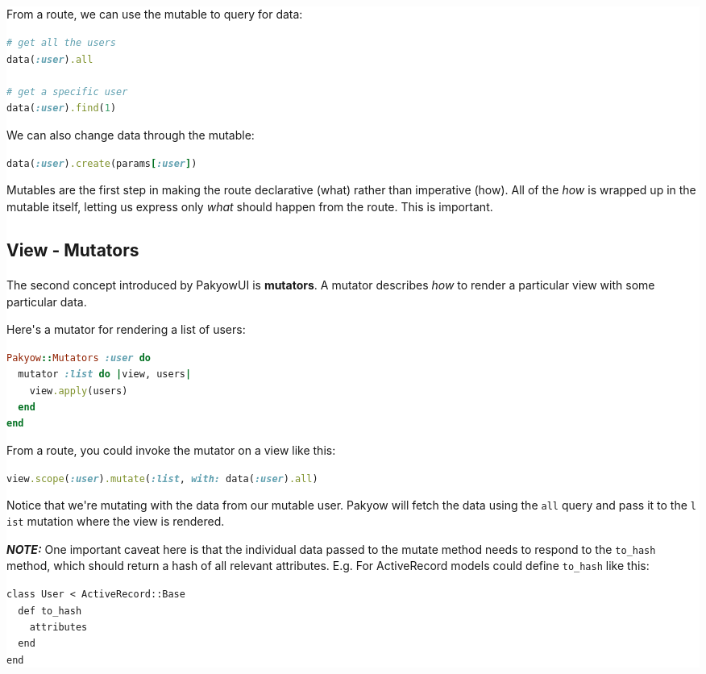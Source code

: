 From a route, we can use the mutable to query for data:

```ruby
# get all the users
data(:user).all

# get a specific user
data(:user).find(1)
```

We can also change data through the mutable:

```ruby
data(:user).create(params[:user])
```

Mutables are the first step in making the route declarative (what)
rather than imperative (how). All of the *how* is wrapped up in the
mutable itself, letting us express only *what* should happen from the
route. This is important.

## View - Mutators

The second concept introduced by PakyowUI is **mutators**. A mutator
describes *how* to render a particular view with some particular data.

Here's a mutator for rendering a list of users:

```ruby
Pakyow::Mutators :user do
  mutator :list do |view, users|
    view.apply(users)
  end
end
```

From a route, you could invoke the mutator on a view like this:

```ruby
view.scope(:user).mutate(:list, with: data(:user).all)
```

Notice that we're mutating with the data from our mutable user. Pakyow
will fetch the data using the `all` query and pass it to the `list`
mutation where the view is rendered.

***NOTE:*** One important caveat here is that the individual data
passed to the mutate method needs to respond to the `to_hash` method,
which should return a hash of all relevant attributes. E.g. For
ActiveRecord models could define `to_hash` like this:

```
class User < ActiveRecord::Base
  def to_hash
    attributes
  end
end
```
